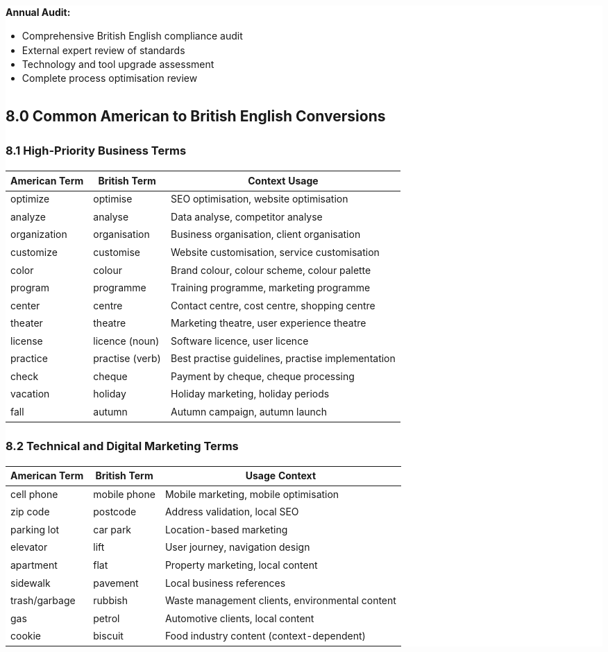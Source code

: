 **Annual Audit:**
- Comprehensive British English compliance audit
- External expert review of standards
- Technology and tool upgrade assessment
- Complete process optimisation review

## 8.0 Common American to British English Conversions

### 8.1 High-Priority Business Terms

| American Term | British Term | Context Usage |
|---------------|--------------|---------------|
| optimize | optimise | SEO optimisation, website optimisation |
| analyze | analyse | Data analyse, competitor analyse |
| organization | organisation | Business organisation, client organisation |
| customize | customise | Website customisation, service customisation |
| color | colour | Brand colour, colour scheme, colour palette |
| program | programme | Training programme, marketing programme |
| center | centre | Contact centre, cost centre, shopping centre |
| theater | theatre | Marketing theatre, user experience theatre |
| license | licence (noun) | Software licence, user licence |
| practice | practise (verb) | Best practise guidelines, practise implementation |
| check | cheque | Payment by cheque, cheque processing |
| vacation | holiday | Holiday marketing, holiday periods |
| fall | autumn | Autumn campaign, autumn launch |

### 8.2 Technical and Digital Marketing Terms

| American Term | British Term | Usage Context |
|---------------|--------------|---------------|
| cell phone | mobile phone | Mobile marketing, mobile optimisation |
| zip code | postcode | Address validation, local SEO |
| parking lot | car park | Location-based marketing |
| elevator | lift | User journey, navigation design |
| apartment | flat | Property marketing, local content |
| sidewalk | pavement | Local business references |
| trash/garbage | rubbish | Waste management clients, environmental content |
| gas | petrol | Automotive clients, local content |
| cookie | biscuit | Food industry content (context-dependent) |
